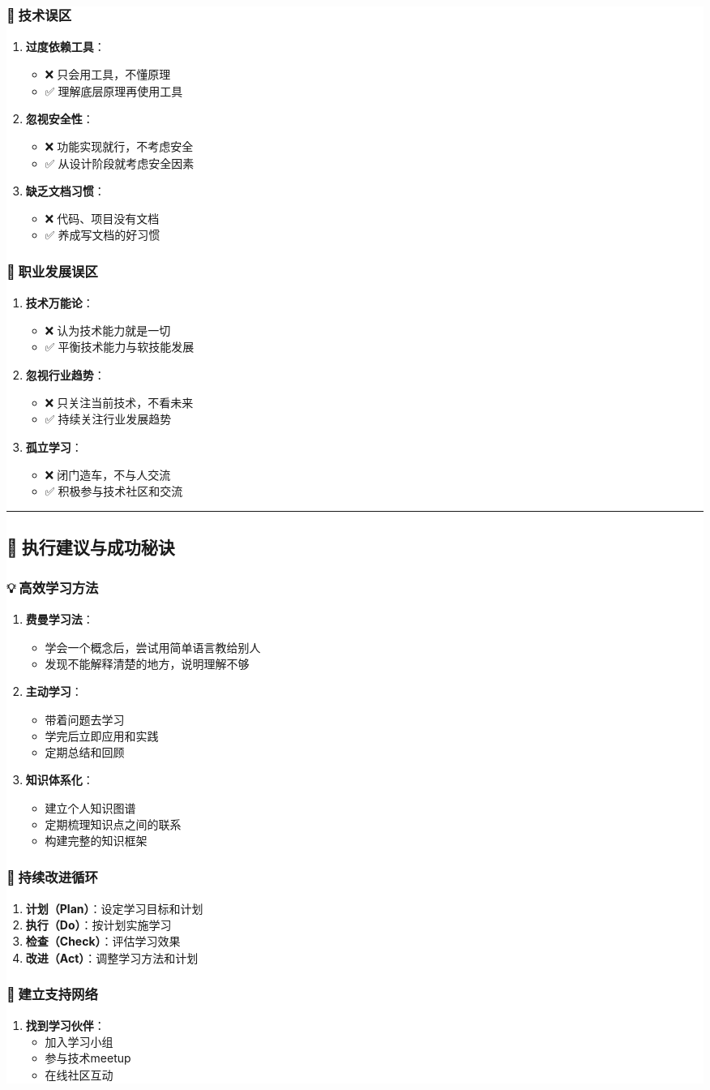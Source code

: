 ### 🔧 技术误区
1. **过度依赖工具**：
   - ❌ 只会用工具，不懂原理
   - ✅ 理解底层原理再使用工具

2. **忽视安全性**：
   - ❌ 功能实现就行，不考虑安全
   - ✅ 从设计阶段就考虑安全因素

3. **缺乏文档习惯**：
   - ❌ 代码、项目没有文档
   - ✅ 养成写文档的好习惯

### 💼 职业发展误区
1. **技术万能论**：
   - ❌ 认为技术能力就是一切
   - ✅ 平衡技术能力与软技能发展

2. **忽视行业趋势**：
   - ❌ 只关注当前技术，不看未来
   - ✅ 持续关注行业发展趋势

3. **孤立学习**：
   - ❌ 闭门造车，不与人交流
   - ✅ 积极参与技术社区和交流

---

## 🎯 执行建议与成功秘诀

### 💡 高效学习方法
1. **费曼学习法**：
   - 学会一个概念后，尝试用简单语言教给别人
   - 发现不能解释清楚的地方，说明理解不够

2. **主动学习**：
   - 带着问题去学习
   - 学完后立即应用和实践
   - 定期总结和回顾

3. **知识体系化**：
   - 建立个人知识图谱
   - 定期梳理知识点之间的联系
   - 构建完整的知识框架

### 🔄 持续改进循环
1. **计划（Plan）**：设定学习目标和计划
2. **执行（Do）**：按计划实施学习
3. **检查（Check）**：评估学习效果
4. **改进（Act）**：调整学习方法和计划

### 🤝 建立支持网络
1. **找到学习伙伴**：
   - 加入学习小组
   - 参与技术meetup
   - 在线社区互动
